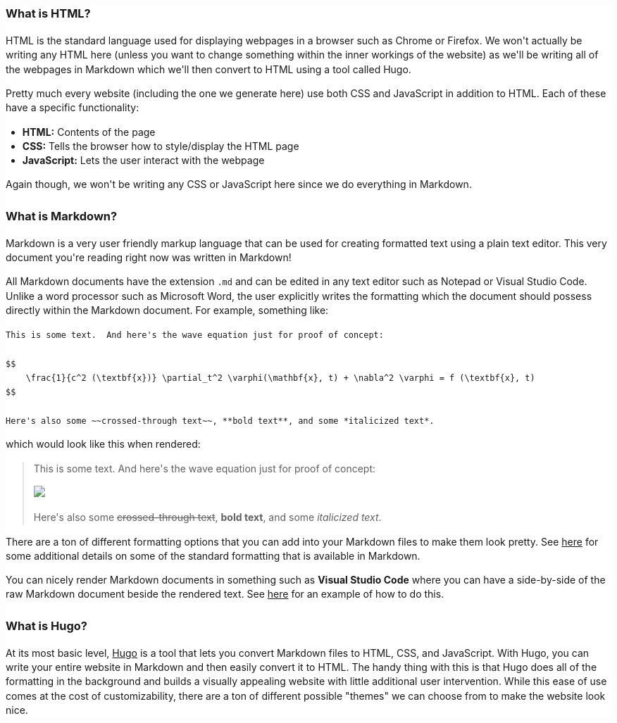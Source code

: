 ### What is HTML?

HTML is the standard language used for displaying webpages in a browser such as Chrome or Firefox.  We won't actually be writing any HTML here (unless you want to change something within the inner workings of the website) as we'll be writing all of the webpages in Markdown which we'll then convert to HTML using a tool called Hugo.

Pretty much every website (including the one we generate here) use both CSS and JavaScript in addition to HTML.  Each of these have a specific functionality:
- **HTML:** Contents of the page
- **CSS:** Tells the browser how to style/display the HTML page
- **JavaScript:** Lets the user interact with the webpage

Again though, we won't be writing any CSS or JavaScript here since we do everything in Markdown.

### What is Markdown?

Markdown is a very user friendly markup language that can be used for creating formatted text using a plain text editor.  This very document you're reading right now was written in Markdown!

All Markdown documents have the extension `.md` and can be edited in any text editor such as Notepad or Visual Studio Code.  Unlike a word processor such as Microsoft Word, the user explicitly writes the formatting which the document should possess directly within the Markdown document.  For example, something like:

```
This is some text.  And here's the wave equation just for proof of concept:

$$
    \frac{1}{c^2 (\textbf{x})} \partial_t^2 \varphi(\mathbf{x}, t) + \nabla^2 \varphi = f (\textbf{x}, t)
$$

Here's also some ~~crossed-through text~~, **bold text**, and some *italicized text*.
```

which would look like this when rendered:

> This is some text.  And here's the wave equation just for proof of concept:
> 
> <img src="https://render.githubusercontent.com/render/math?math=\frac{1}{c^2 (\textbf{x})} \partial_t^2 \varphi(\mathbf{x}, t) + \nabla^2 \varphi (\mathbf{x}, t) = f (\textbf{x}, t)">
>
> Here's also some ~~crossed-through text~~, **bold text**, and some *italicized text*.

There are a ton of different formatting options that you can add into your Markdown files to make them look pretty.  See [here](https://www.markdownguide.org/cheat-sheet/) for some additional details on some of the standard formatting that is available in Markdown.

You can nicely render Markdown documents in something such as **Visual Studio Code** where you can have a side-by-side of the raw Markdown document beside the rendered text.  See [here](https://code.visualstudio.com/docs/languages/markdown) for an example of how to do this.

### What is Hugo?

At its most basic level, [Hugo](https://gohugo.io/) is a tool that lets you convert Markdown files to HTML, CSS, and JavaScript.  With Hugo, you can write your entire website in Markdown and then easily convert it to HTML.  The handy thing with this is that Hugo does all of the formatting in the background and builds a visually appealing website with little additional user intervention.  While this ease of use comes at the cost of customizability, there are a ton of different possible "themes" we can choose from to make the website look nice.
